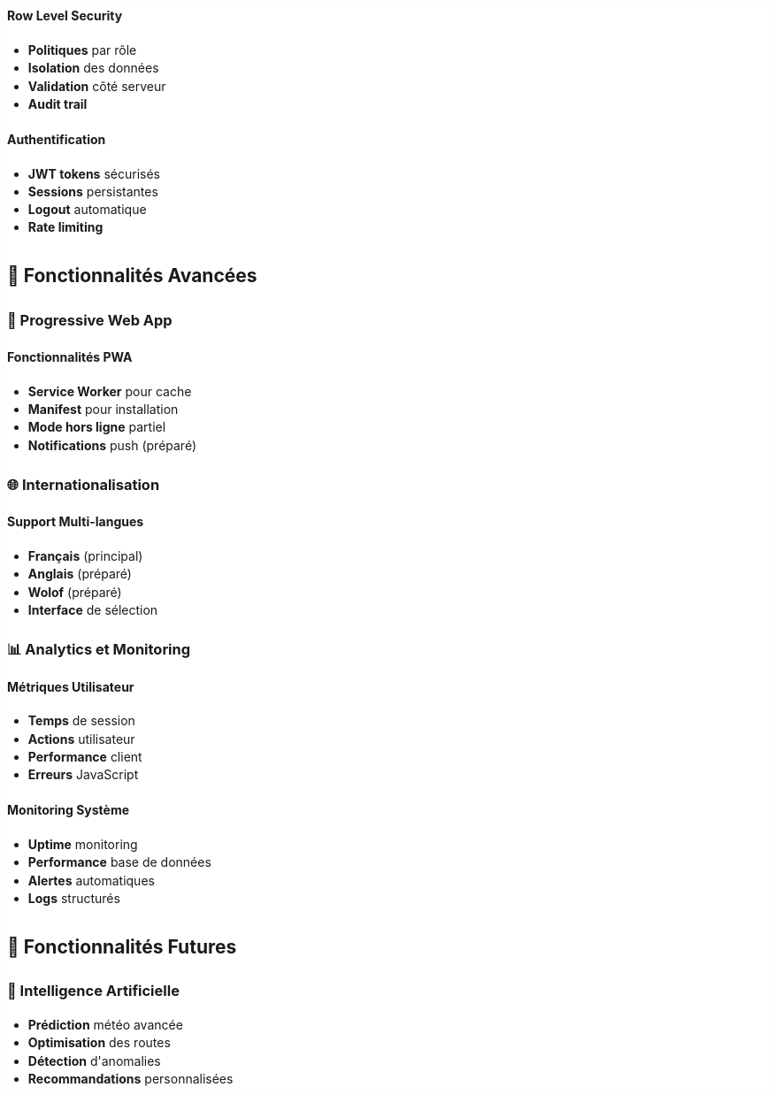 #### Row Level Security
- **Politiques** par rôle
- **Isolation** des données
- **Validation** côté serveur
- **Audit trail**

#### Authentification
- **JWT tokens** sécurisés
- **Sessions** persistantes
- **Logout** automatique
- **Rate limiting**

## 🚀 Fonctionnalités Avancées

### 📱 Progressive Web App

#### Fonctionnalités PWA
- **Service Worker** pour cache
- **Manifest** pour installation
- **Mode hors ligne** partiel
- **Notifications** push (préparé)

### 🌐 Internationalisation

#### Support Multi-langues
- **Français** (principal)
- **Anglais** (préparé)
- **Wolof** (préparé)
- **Interface** de sélection

### 📊 Analytics et Monitoring

#### Métriques Utilisateur
- **Temps** de session
- **Actions** utilisateur
- **Performance** client
- **Erreurs** JavaScript

#### Monitoring Système
- **Uptime** monitoring
- **Performance** base de données
- **Alertes** automatiques
- **Logs** structurés

## 🔮 Fonctionnalités Futures

### 🤖 Intelligence Artificielle
- **Prédiction** météo avancée
- **Optimisation** des routes
- **Détection** d'anomalies
- **Recommandations** personnalisées
